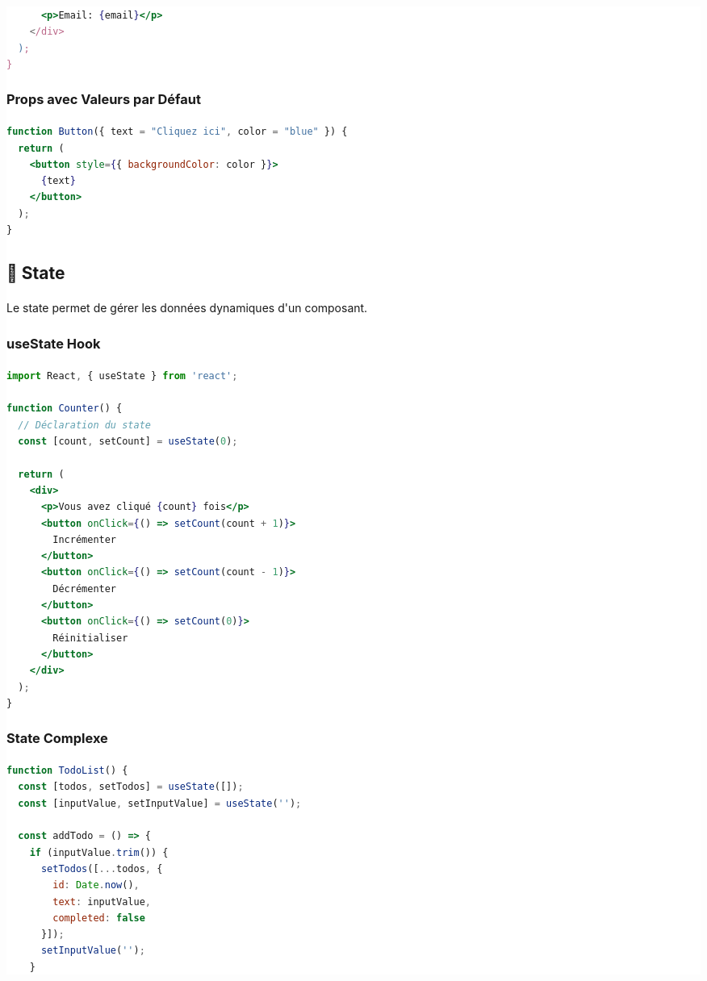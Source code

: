 ```jsx
      <p>Email: {email}</p>
    </div>
  );
}
```

### Props avec Valeurs par Défaut

```jsx
function Button({ text = "Cliquez ici", color = "blue" }) {
  return (
    <button style={{ backgroundColor: color }}>
      {text}
    </button>
  );
}
```

## 🔄 State

Le state permet de gérer les données dynamiques d'un composant.

### useState Hook

```jsx
import React, { useState } from 'react';

function Counter() {
  // Déclaration du state
  const [count, setCount] = useState(0);

  return (
    <div>
      <p>Vous avez cliqué {count} fois</p>
      <button onClick={() => setCount(count + 1)}>
        Incrémenter
      </button>
      <button onClick={() => setCount(count - 1)}>
        Décrémenter
      </button>
      <button onClick={() => setCount(0)}>
        Réinitialiser
      </button>
    </div>
  );
}
```

### State Complexe

```jsx
function TodoList() {
  const [todos, setTodos] = useState([]);
  const [inputValue, setInputValue] = useState('');

  const addTodo = () => {
    if (inputValue.trim()) {
      setTodos([...todos, {
        id: Date.now(),
        text: inputValue,
        completed: false
      }]);
      setInputValue('');
    }
```